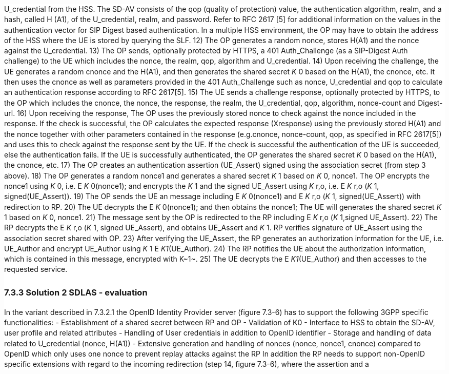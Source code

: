 U_credential from the HSS. The SD-AV consists of the qop (quality of
protection) value, the authentication algorithm, realm, and a hash, called H
(A1), of the U_credential, realm, and password. Refer to RFC 2617 [5] for
additional information on the values in the authentication vector for SIP
Digest based authentication. In a multiple HSS environment, the OP may have to
obtain the address of the HSS where the UE is stored by querying the SLF.
12) The OP generates a random nonce, stores H(A1) and the nonce against the
U_credential.
13) The OP sends, optionally protected by HTTPS, a 401 Auth_Challenge (as a
SIP-Digest Auth challenge) to the UE which includes the nonce, the realm, qop,
algorithm and U_credential.
14) Upon receiving the challenge, the UE generates a random cnonce and the
H(A1), and then generates the shared secret _K_ 0 based on the H(A1), the
cnonce, etc. It then uses the cnonce as well as parameters provided in the 401
Auth_Challenge such as nonce, U_credential and qop to calculate an
authentication response according to RFC 2617[5].
15) The UE sends a challenge response, optionally protected by HTTPS, to the
OP which includes the cnonce, the nonce, the response, the realm, the
U_credential, qop, algorithm, nonce-count and Digest-url.
16) Upon receiving the response, The OP uses the previously stored nonce to
check against the nonce included in the response. If the check is successful,
the OP calculates the expected response (Xresponse) using the previously
stored H(A1) and the nonce together with other parameters contained in the
response (e.g.cnonce, nonce-count, qop, as specified in RFC 2617[5]) and uses
this to check against the response sent by the UE. If the check is successful
the authentication of the UE is succeeded, else the authentication fails. If
the UE is successfully authenticated, the OP generates the shared secret _K_ 0
based on the H(A1), the cnonce, etc.
17) The OP creates an authentication assertion (UE_Assert) signed using the
association secret (from step 3 above).
18) The OP generates a random nonce1 and generates a shared secret _K_ 1 based
on _K_ 0, nonce1. The OP encrypts the nonce1 using _K_ 0, i.e. E _K_
0(nonce1); and encrypts the _K_ 1 and the signed UE_Assert using _K_ r,o, i.e.
E _K_ r,o (_K_ 1, signed(UE_Assert)).
19) The OP sends the UE an message including E _K_ 0(nonce1) and E _K_ r,o
(_K_ 1, signed(UE_Assert)) with redirection to RP.
20) The UE decrypts the E _K_ 0(nonce1); and then obtains the nonce1; The UE
will generates the shared secret _K_ 1 based on _K_ 0, nonce1.
21) The message sent by the OP is redirected to the RP including E _K_ r,o
(_K_ 1,signed UE_Assert).
22) The RP decrypts the E _K_ r,o (_K_ 1, signed UE_Assert), and obtains
UE_Assert and _K_ 1\. RP verifies signature of UE_Assert using the association
secret shared with OP.
23) After verifying the UE_Assert, the RP generates an authorization
information for the UE, i.e. UE_Author and encrypt UE_Author using _K_ 1 E
_K1_(UE_Author).
24) The RP notifies the UE about the authorization information, which is
contained in this message, encrypted with K~1~.
25) The UE decrypts the E _K1_(UE_Author) and then accesses to the requested
service.
### 7.3.3 Solution 2 SDLAS - evaluation
In the variant described in 7.3.2.1 the OpenID Identity Provider server
(figure 7.3-6) has to support the following 3GPP specific functionalities:
\- Establishment of a shared secret between RP and OP
\- Validation of K0
\- Interface to HSS to obtain the SD-AV, user profile and related attributes
\- Handling of User credentials in addition to OpenID identifier
\- Storage and handling of data related to U_credential (nonce, H(A1))
\- Extensive generation and handling of nonces (nonce, nonce1, cnonce)
compared to OpenID which only uses one nonce to prevent replay attacks against
the RP
In addition the RP needs to support non-OpenID specific extensions with regard
to the incoming redirection (step 14, figure 7.3-6), where the assertion and a